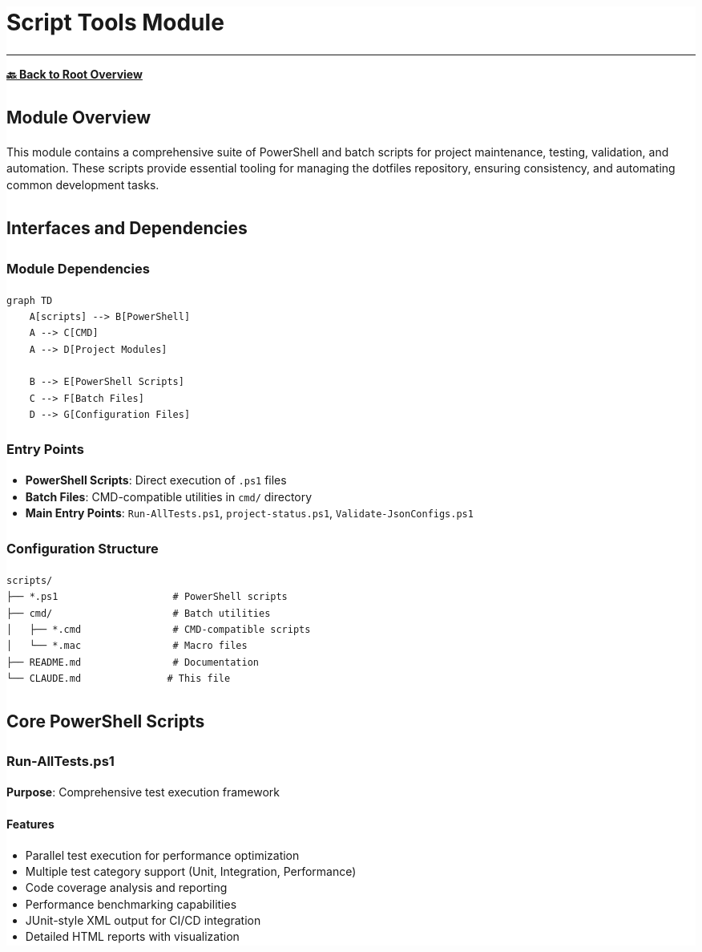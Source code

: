 # Script Tools Module

---

**[🔙 Back to Root Overview](../CLAUDE.md)**

## Module Overview
This module contains a comprehensive suite of PowerShell and batch scripts for project maintenance, testing, validation, and automation. These scripts provide essential tooling for managing the dotfiles repository, ensuring consistency, and automating common development tasks.

## Interfaces and Dependencies

### Module Dependencies
```mermaid
graph TD
    A[scripts] --> B[PowerShell]
    A --> C[CMD]
    A --> D[Project Modules]
    
    B --> E[PowerShell Scripts]
    C --> F[Batch Files]
    D --> G[Configuration Files]
```

### Entry Points
- **PowerShell Scripts**: Direct execution of `.ps1` files
- **Batch Files**: CMD-compatible utilities in `cmd/` directory
- **Main Entry Points**: `Run-AllTests.ps1`, `project-status.ps1`, `Validate-JsonConfigs.ps1`

### Configuration Structure
```
scripts/
├── *.ps1                    # PowerShell scripts
├── cmd/                     # Batch utilities
│   ├── *.cmd                # CMD-compatible scripts
│   └── *.mac                # Macro files
├── README.md                # Documentation
└── CLAUDE.md               # This file
```

## Core PowerShell Scripts

### Run-AllTests.ps1
**Purpose**: Comprehensive test execution framework

#### Features
- Parallel test execution for performance optimization
- Multiple test category support (Unit, Integration, Performance)
- Code coverage analysis and reporting
- Performance benchmarking capabilities
- JUnit-style XML output for CI/CD integration
- Detailed HTML reports with visualization
